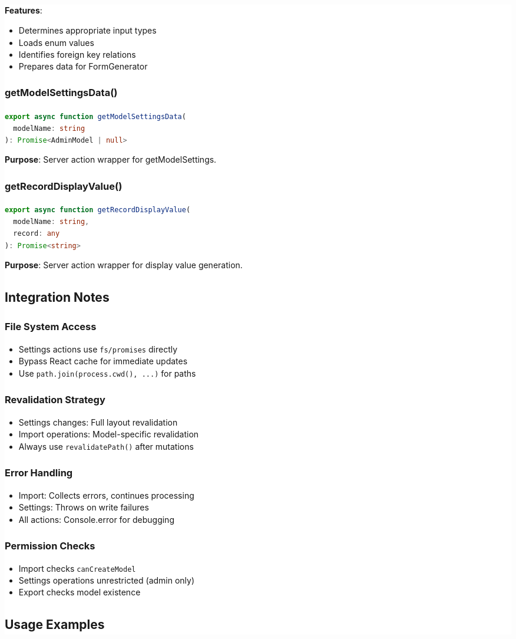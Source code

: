 **Features**:
- Determines appropriate input types
- Loads enum values
- Identifies foreign key relations
- Prepares data for FormGenerator

### getModelSettingsData()

```typescript
export async function getModelSettingsData(
  modelName: string
): Promise<AdminModel | null>
```

**Purpose**: Server action wrapper for getModelSettings.

### getRecordDisplayValue()

```typescript
export async function getRecordDisplayValue(
  modelName: string,
  record: any
): Promise<string>
```

**Purpose**: Server action wrapper for display value generation.

## Integration Notes

### File System Access
- Settings actions use `fs/promises` directly
- Bypass React cache for immediate updates
- Use `path.join(process.cwd(), ...)` for paths

### Revalidation Strategy
- Settings changes: Full layout revalidation
- Import operations: Model-specific revalidation
- Always use `revalidatePath()` after mutations

### Error Handling
- Import: Collects errors, continues processing
- Settings: Throws on write failures
- All actions: Console.error for debugging

### Permission Checks
- Import checks `canCreateModel`
- Settings operations unrestricted (admin only)
- Export checks model existence

## Usage Examples
